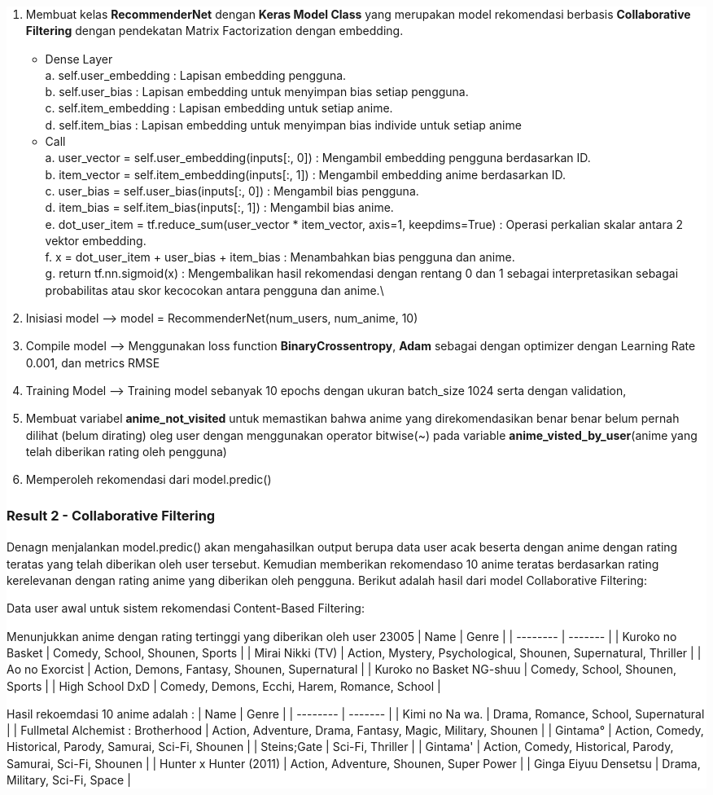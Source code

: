 1. Membuat kelas **RecommenderNet** dengan **Keras Model Class** yang merupakan model rekomendasi berbasis **Collaborative Filtering** dengan pendekatan Matrix Factorization dengan embedding.

   - Dense Layer\
     a. self.user_embedding : Lapisan embedding pengguna.\
     b. self.user_bias : Lapisan embedding untuk menyimpan bias setiap pengguna.\
     c. self.item_embedding : Lapisan embedding untuk setiap anime.\
     d. self.item_bias : Lapisan embedding untuk menyimpan bias individe untuk setiap anime
   - Call\
     a. user_vector = self.user_embedding(inputs[:, 0]) : Mengambil embedding pengguna berdasarkan ID.\
     b. item_vector = self.item_embedding(inputs[:, 1]) : Mengambil embedding anime berdasarkan ID.\
     c. user_bias = self.user_bias(inputs[:, 0]) : Mengambil bias pengguna.\
     d. item_bias = self.item_bias(inputs[:, 1]) : Mengambil bias anime.\
     e. dot_user_item = tf.reduce_sum(user_vector \* item_vector, axis=1, keepdims=True) : Operasi perkalian skalar antara 2 vektor embedding.\
     f. x = dot_user_item + user_bias + item_bias : Menambahkan bias pengguna dan anime.\
     g. return tf.nn.sigmoid(x) : Mengembalikan hasil rekomendasi dengan rentang 0 dan 1 sebagai interpretasikan sebagai probabilitas atau skor kecocokan antara pengguna dan anime.\

2. Inisiasi model --> model = RecommenderNet(num_users, num_anime, 10)
3. Compile model --> Menggunakan loss function **BinaryCrossentropy**, **Adam** sebagai dengan optimizer dengan Learning Rate 0.001, dan metrics RMSE
4. Training Model --> Training model sebanyak 10 epochs dengan ukuran batch_size 1024 serta dengan validation,
5. Membuat variabel **anime_not_visited** untuk memastikan bahwa anime yang direkomendasikan benar benar belum pernah dilihat (belum dirating) oleg user dengan menggunakan operator bitwise(~) pada variable **anime_visted_by_user**(anime yang telah diberikan rating oleh pengguna)
6. Memperoleh rekomendasi dari model.predic()

### Result 2 - Collaborative Filtering

Denagn menjalankan model.predic() akan mengahasilkan output berupa data user acak beserta dengan anime dengan rating teratas yang telah diberikan oleh user tersebut. Kemudian memberikan rekomendaso 10 anime teratas berdasarkan rating kerelevanan dengan rating anime yang diberikan oleh pengguna.
Berikut adalah hasil dari model Collaborative Filtering:

Data user awal untuk sistem rekomendasi Content-Based Filtering:

Menunjukkan anime dengan rating tertinggi yang diberikan oleh user 23005
| Name | Genre |
| -------- | ------- |
| Kuroko no Basket | Comedy, School, Shounen, Sports |
| Mirai Nikki (TV) | Action, Mystery, Psychological, Shounen, Supernatural, Thriller |
| Ao no Exorcist | Action, Demons, Fantasy, Shounen, Supernatural |
| Kuroko no Basket NG-shuu | Comedy, School, Shounen, Sports |
| High School DxD | Comedy, Demons, Ecchi, Harem, Romance, School |

Hasil rekoemdasi 10 anime adalah :
| Name | Genre |
| -------- | ------- |
| Kimi no Na wa. | Drama, Romance, School, Supernatural |
| Fullmetal Alchemist : Brotherhood | Action, Adventure, Drama, Fantasy, Magic, Military, Shounen |
| Gintama° | Action, Comedy, Historical, Parody, Samurai, Sci-Fi, Shounen |
| Steins;Gate | Sci-Fi, Thriller |
| Gintama&#039; | Action, Comedy, Historical, Parody, Samurai, Sci-Fi, Shounen |
| Hunter x Hunter (2011) | Action, Adventure, Shounen, Super Power |
| Ginga Eiyuu Densetsu | Drama, Military, Sci-Fi, Space |